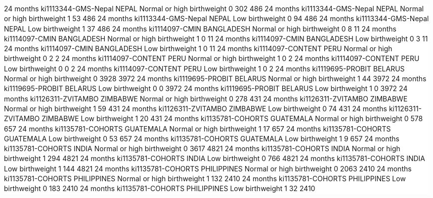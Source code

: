 24 months   ki1113344-GMS-Nepal        NEPAL                          Normal or high birthweight         0      302     486
24 months   ki1113344-GMS-Nepal        NEPAL                          Normal or high birthweight         1       53     486
24 months   ki1113344-GMS-Nepal        NEPAL                          Low birthweight                    0       94     486
24 months   ki1113344-GMS-Nepal        NEPAL                          Low birthweight                    1       37     486
24 months   ki1114097-CMIN             BANGLADESH                     Normal or high birthweight         0        8      11
24 months   ki1114097-CMIN             BANGLADESH                     Normal or high birthweight         1        0      11
24 months   ki1114097-CMIN             BANGLADESH                     Low birthweight                    0        3      11
24 months   ki1114097-CMIN             BANGLADESH                     Low birthweight                    1        0      11
24 months   ki1114097-CONTENT          PERU                           Normal or high birthweight         0        2       2
24 months   ki1114097-CONTENT          PERU                           Normal or high birthweight         1        0       2
24 months   ki1114097-CONTENT          PERU                           Low birthweight                    0        0       2
24 months   ki1114097-CONTENT          PERU                           Low birthweight                    1        0       2
24 months   ki1119695-PROBIT           BELARUS                        Normal or high birthweight         0     3928    3972
24 months   ki1119695-PROBIT           BELARUS                        Normal or high birthweight         1       44    3972
24 months   ki1119695-PROBIT           BELARUS                        Low birthweight                    0        0    3972
24 months   ki1119695-PROBIT           BELARUS                        Low birthweight                    1        0    3972
24 months   ki1126311-ZVITAMBO         ZIMBABWE                       Normal or high birthweight         0      278     431
24 months   ki1126311-ZVITAMBO         ZIMBABWE                       Normal or high birthweight         1       59     431
24 months   ki1126311-ZVITAMBO         ZIMBABWE                       Low birthweight                    0       74     431
24 months   ki1126311-ZVITAMBO         ZIMBABWE                       Low birthweight                    1       20     431
24 months   ki1135781-COHORTS          GUATEMALA                      Normal or high birthweight         0      578     657
24 months   ki1135781-COHORTS          GUATEMALA                      Normal or high birthweight         1       17     657
24 months   ki1135781-COHORTS          GUATEMALA                      Low birthweight                    0       53     657
24 months   ki1135781-COHORTS          GUATEMALA                      Low birthweight                    1        9     657
24 months   ki1135781-COHORTS          INDIA                          Normal or high birthweight         0     3617    4821
24 months   ki1135781-COHORTS          INDIA                          Normal or high birthweight         1      294    4821
24 months   ki1135781-COHORTS          INDIA                          Low birthweight                    0      766    4821
24 months   ki1135781-COHORTS          INDIA                          Low birthweight                    1      144    4821
24 months   ki1135781-COHORTS          PHILIPPINES                    Normal or high birthweight         0     2063    2410
24 months   ki1135781-COHORTS          PHILIPPINES                    Normal or high birthweight         1      132    2410
24 months   ki1135781-COHORTS          PHILIPPINES                    Low birthweight                    0      183    2410
24 months   ki1135781-COHORTS          PHILIPPINES                    Low birthweight                    1       32    2410